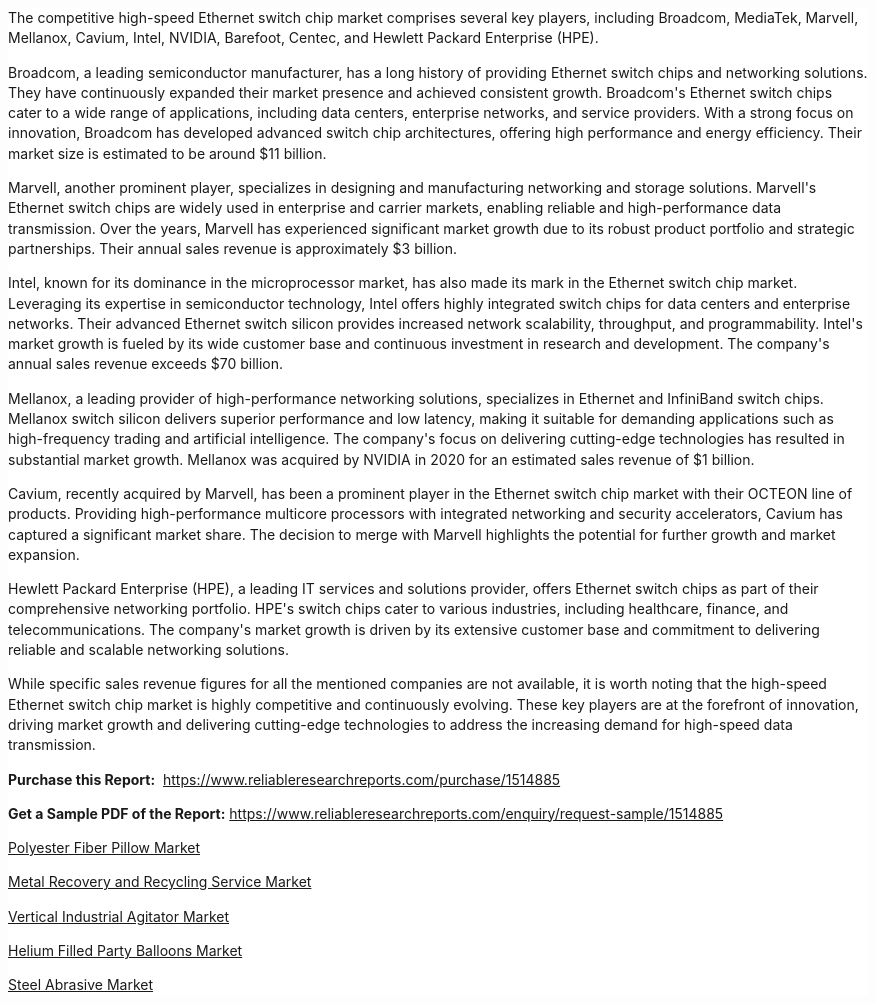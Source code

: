 <p><p>The competitive high-speed Ethernet switch chip market comprises several key players, including Broadcom, MediaTek, Marvell, Mellanox, Cavium, Intel, NVIDIA, Barefoot, Centec, and Hewlett Packard Enterprise (HPE).</p><p>Broadcom, a leading semiconductor manufacturer, has a long history of providing Ethernet switch chips and networking solutions. They have continuously expanded their market presence and achieved consistent growth. Broadcom's Ethernet switch chips cater to a wide range of applications, including data centers, enterprise networks, and service providers. With a strong focus on innovation, Broadcom has developed advanced switch chip architectures, offering high performance and energy efficiency. Their market size is estimated to be around $11 billion.</p><p>Marvell, another prominent player, specializes in designing and manufacturing networking and storage solutions. Marvell's Ethernet switch chips are widely used in enterprise and carrier markets, enabling reliable and high-performance data transmission. Over the years, Marvell has experienced significant market growth due to its robust product portfolio and strategic partnerships. Their annual sales revenue is approximately $3 billion.</p><p>Intel, known for its dominance in the microprocessor market, has also made its mark in the Ethernet switch chip market. Leveraging its expertise in semiconductor technology, Intel offers highly integrated switch chips for data centers and enterprise networks. Their advanced Ethernet switch silicon provides increased network scalability, throughput, and programmability. Intel's market growth is fueled by its wide customer base and continuous investment in research and development. The company's annual sales revenue exceeds $70 billion.</p><p>Mellanox, a leading provider of high-performance networking solutions, specializes in Ethernet and InfiniBand switch chips. Mellanox switch silicon delivers superior performance and low latency, making it suitable for demanding applications such as high-frequency trading and artificial intelligence. The company's focus on delivering cutting-edge technologies has resulted in substantial market growth. Mellanox was acquired by NVIDIA in 2020 for an estimated sales revenue of $1 billion.</p><p>Cavium, recently acquired by Marvell, has been a prominent player in the Ethernet switch chip market with their OCTEON line of products. Providing high-performance multicore processors with integrated networking and security accelerators, Cavium has captured a significant market share. The decision to merge with Marvell highlights the potential for further growth and market expansion.</p><p>Hewlett Packard Enterprise (HPE), a leading IT services and solutions provider, offers Ethernet switch chips as part of their comprehensive networking portfolio. HPE's switch chips cater to various industries, including healthcare, finance, and telecommunications. The company's market growth is driven by its extensive customer base and commitment to delivering reliable and scalable networking solutions.</p><p>While specific sales revenue figures for all the mentioned companies are not available, it is worth noting that the high-speed Ethernet switch chip market is highly competitive and continuously evolving. These key players are at the forefront of innovation, driving market growth and delivering cutting-edge technologies to address the increasing demand for high-speed data transmission.</p></p>
<p><strong>Purchase this Report:</strong>&nbsp;&nbsp;<a href="https://www.reliableresearchreports.com/purchase/1514885">https://www.reliableresearchreports.com/purchase/1514885</a></p>
<p></p>
<p><strong>Get a Sample PDF of the Report:</strong>&nbsp;<a href="https://www.reliableresearchreports.com/enquiry/request-sample/1514885">https://www.reliableresearchreports.com/enquiry/request-sample/1514885</a></p>
<p><p><a href="https://www.linkedin.com/pulse/polyester-fiber-pillow-market-size-share-amp-trends-analysis-crtbf/">Polyester Fiber Pillow Market</a></p><p><a href="https://github.com/YashRP12/Market-Research-Report-List-1/blob/main/metal-recovery-and-recycling-service-market.md">Metal Recovery and Recycling Service Market</a></p><p><a href="https://github.com/Chiragrp24/Market-Research-Report-List-1/blob/main/vertical-industrial-agitator-market.md">Vertical Industrial Agitator Market</a></p><p><a href="https://www.linkedin.com/pulse/helium-filled-party-balloons-market-size-growth-forecast-nmeff/">Helium Filled Party Balloons Market</a></p><p><a href="https://medium.com/@crystalellis1905/steel-abrasive-market-size-market-outlook-and-market-forecast-2023-to-2030-5d8155ba6966">Steel Abrasive Market</a></p></p>